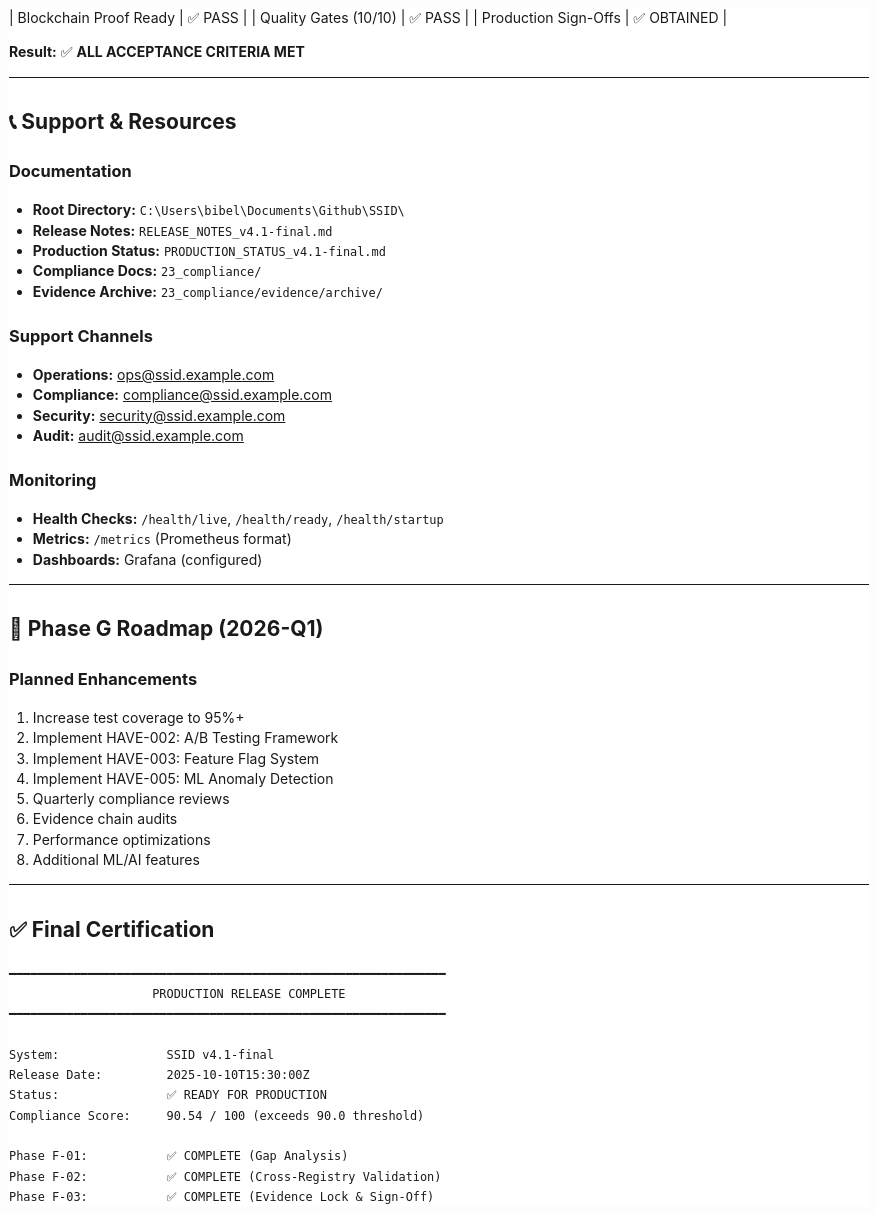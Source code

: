 | Blockchain Proof Ready | ✅ PASS |
| Quality Gates (10/10) | ✅ PASS |
| Production Sign-Offs | ✅ OBTAINED |

**Result:** ✅ **ALL ACCEPTANCE CRITERIA MET**

---

## 📞 Support & Resources

### Documentation
- **Root Directory:** `C:\Users\bibel\Documents\Github\SSID\`
- **Release Notes:** `RELEASE_NOTES_v4.1-final.md`
- **Production Status:** `PRODUCTION_STATUS_v4.1-final.md`
- **Compliance Docs:** `23_compliance/`
- **Evidence Archive:** `23_compliance/evidence/archive/`

### Support Channels
- **Operations:** ops@ssid.example.com
- **Compliance:** compliance@ssid.example.com
- **Security:** security@ssid.example.com
- **Audit:** audit@ssid.example.com

### Monitoring
- **Health Checks:** `/health/live`, `/health/ready`, `/health/startup`
- **Metrics:** `/metrics` (Prometheus format)
- **Dashboards:** Grafana (configured)

---

## 🔄 Phase G Roadmap (2026-Q1)

### Planned Enhancements
1. Increase test coverage to 95%+
2. Implement HAVE-002: A/B Testing Framework
3. Implement HAVE-003: Feature Flag System
4. Implement HAVE-005: ML Anomaly Detection
5. Quarterly compliance reviews
6. Evidence chain audits
7. Performance optimizations
8. Additional ML/AI features

---

## ✅ Final Certification

```
━━━━━━━━━━━━━━━━━━━━━━━━━━━━━━━━━━━━━━━━━━━━━━━━━━━━━━━━━━━━━
                    PRODUCTION RELEASE COMPLETE
━━━━━━━━━━━━━━━━━━━━━━━━━━━━━━━━━━━━━━━━━━━━━━━━━━━━━━━━━━━━━

System:               SSID v4.1-final
Release Date:         2025-10-10T15:30:00Z
Status:               ✅ READY FOR PRODUCTION
Compliance Score:     90.54 / 100 (exceeds 90.0 threshold)

Phase F-01:           ✅ COMPLETE (Gap Analysis)
Phase F-02:           ✅ COMPLETE (Cross-Registry Validation)
Phase F-03:           ✅ COMPLETE (Evidence Lock & Sign-Off)

```